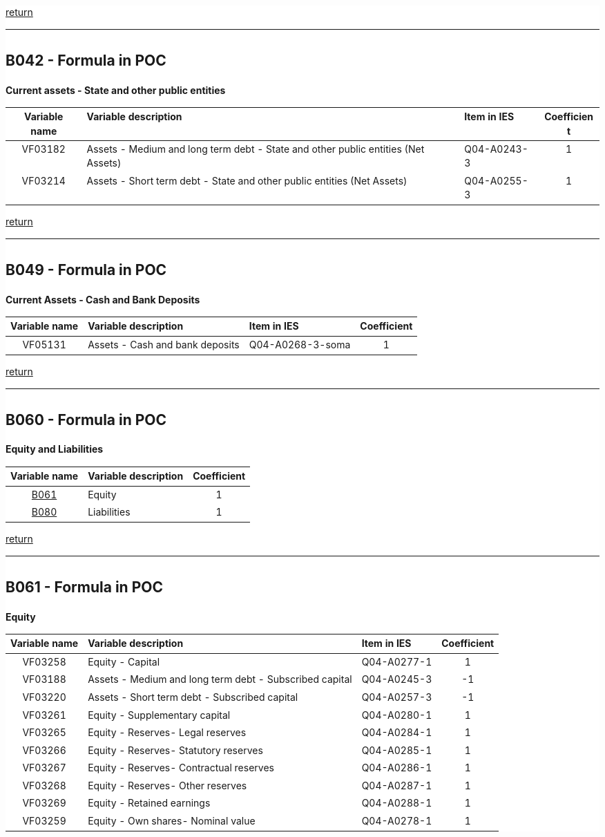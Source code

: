 [return](#assets)

------------------------------------------------------

## B042 - Formula in POC
**Current assets - State and other public entities**

| Variable name	| Variable description | Item in IES| Coefficient |
| :----: | :------------- | :-------------- | :---: |
| VF03182 |	Assets - Medium and long term debt - State and other public entities (Net Assets) | Q04-A0243-3 | 1 |
| VF03214 | Assets - Short term debt - State and other public entities (Net Assets) | Q04-A0255-3 | 1 |

[return](#assets)

------------------------------------------------------

## B049 - Formula in POC
**Current Assets - Cash and Bank Deposits**

| Variable name	| Variable description | Item in IES| Coefficient |
| :----: | :------------- | :-------------- | :---: |
| VF05131 | Assets - Cash and bank deposits |Q04-A0268-3-soma | 1 |

[return](#assets)

------------------------------------------------------

## B060 - Formula in POC
**Equity and Liabilities**

| Variable name	| Variable description | Coefficient |
| :----: | :---------- | :---: |
| [B061](#b061---formula-in-poc) | Equity | 1 |
| [B080](#b080---formula-in-poc) | Liabilities |	1 |

[return](#equity)

---------------------------------------------------

## B061 - Formula in POC
**Equity**

| Variable name	| Variable description | Item in IES| Coefficient |
| :----: | :------------- | :-------------- | :---: |
| VF03258	| Equity - Capital	| Q04-A0277-1 | 1 |
| VF03188	| Assets - Medium and long term debt - Subscribed capital	| Q04-A0245-3 | -1 |
| VF03220	| Assets - Short term debt - Subscribed capital | Q04-A0257-3 | -1 |
| VF03261	| Equity - Supplementary capital	| Q04-A0280-1 | 1 |
| VF03265	| Equity - Reserves- Legal reserves | Q04-A0284-1 | 1 |
| VF03266	| Equity - Reserves- Statutory reserves | Q04-A0285-1 | 1 |
| VF03267	| Equity - Reserves- Contractual reserves | Q04-A0286-1 | 1 |
| VF03268	| Equity - Reserves- Other reserves | Q04-A0287-1 | 1 |
| VF03269	| Equity - Retained earnings | Q04-A0288-1 | 1 |
| VF03259	| Equity - Own shares- Nominal value |	Q04-A0278-1 | 1 |